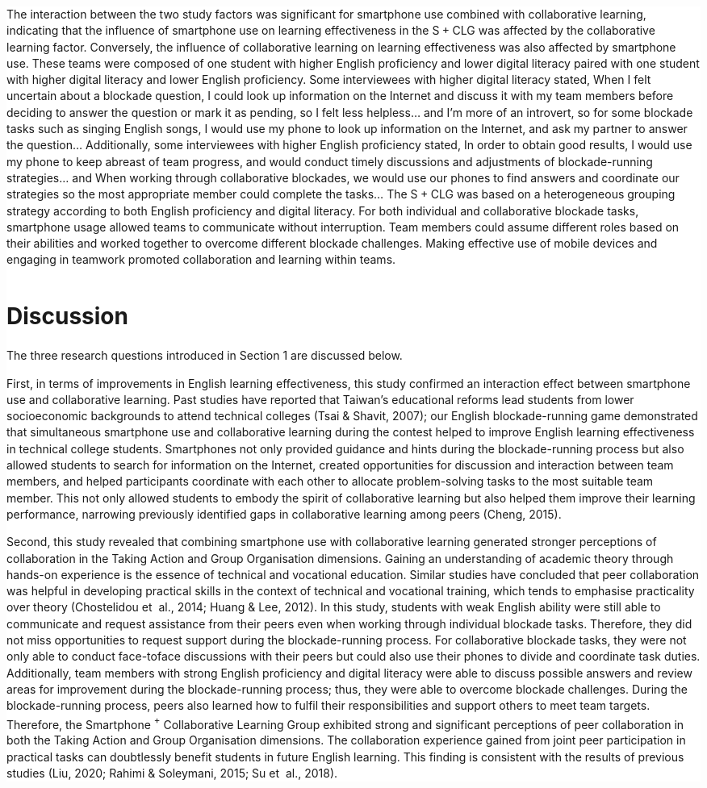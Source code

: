 The interaction between the two study factors was significant for smartphone use combined with collaborative learning, indicating that the influence of smartphone use on learning effectiveness in the $\mathsf { S } + \mathsf { C L G }$ was affected by the collaborative learning factor. Conversely, the influence of collaborative learning on learning effectiveness was also affected by smartphone use. These teams were composed of one student with higher English proficiency and lower digital literacy paired with one student with higher digital literacy and lower English proficiency. Some interviewees with higher digital literacy stated, When I felt uncertain about a blockade question, I could look up information on the Internet and discuss it with my team members before deciding to answer the question or mark it as pending, so I felt less helpless… and I’m more of an introvert, so for some blockade tasks such as singing English songs, I would use my phone to look up information on the Internet, and ask my partner to answer the question… Additionally, some interviewees with higher English proficiency stated, In order to obtain good results, I would use my phone to keep abreast of team progress, and would conduct timely discussions and adjustments of blockade-running strategies… and When working through collaborative blockades, we would use our phones to find answers and coordinate our strategies so the most appropriate member could complete the tasks… The $\mathsf { S } + \mathsf { C L G }$ was based on a heterogeneous grouping strategy according to both English proficiency and digital literacy. For both individual and collaborative blockade tasks, smartphone usage allowed teams to communicate without interruption. Team members could assume different roles based on their abilities and worked together to overcome different blockade challenges. Making effective use of mobile devices and engaging in teamwork promoted collaboration and learning within teams.

# Discussion

The three research questions introduced in Section 1 are discussed below.

First, in terms of improvements in English learning effectiveness, this study confirmed an interaction effect between smartphone use and collaborative learning. Past studies have reported that Taiwan’s educational reforms lead students from lower socioeconomic backgrounds to attend technical colleges (Tsai & Shavit, 2007); our English blockade-running game demonstrated that simultaneous smartphone use and collaborative learning during the contest helped to improve English learning effectiveness in technical college students. Smartphones not only provided guidance and hints during the blockade-running process but also allowed students to search for information on the Internet, created opportunities for discussion and interaction between team members, and helped participants coordinate with each other to allocate problem-solving tasks to the most suitable team member. This not only allowed students to embody the spirit of collaborative learning but also helped them improve their learning performance, narrowing previously identified gaps in collaborative learning among peers (Cheng, 2015).

Second, this study revealed that combining smartphone use with collaborative learning generated stronger perceptions of collaboration in the Taking Action and Group Organisation dimensions. Gaining an understanding of academic theory through hands-on experience is the essence of technical and vocational education. Similar studies have concluded that peer collaboration was helpful in developing practical skills in the context of technical and vocational training, which tends to emphasise practicality over theory (Chostelidou et  al., 2014; Huang & Lee, 2012). In this study, students with weak English ability were still able to communicate and request assistance from their peers even when working through individual blockade tasks. Therefore, they did not miss opportunities to request support during the blockade-running process. For collaborative blockade tasks, they were not only able to conduct face-toface discussions with their peers but could also use their phones to divide and coordinate task duties. Additionally, team members with strong English proficiency and digital literacy were able to discuss possible answers and review areas for improvement during the blockade-running process; thus, they were able to overcome blockade challenges. During the blockade-running process, peers also learned how to fulfil their responsibilities and support others to meet team targets. Therefore, the Smartphone $^ +$ Collaborative Learning Group exhibited strong and significant perceptions of peer collaboration in both the Taking Action and Group Organisation dimensions. The collaboration experience gained from joint peer participation in practical tasks can doubtlessly benefit students in future English learning. This finding is consistent with the results of previous studies (Liu, 2020; Rahimi & Soleymani, 2015; Su et  al., 2018).
